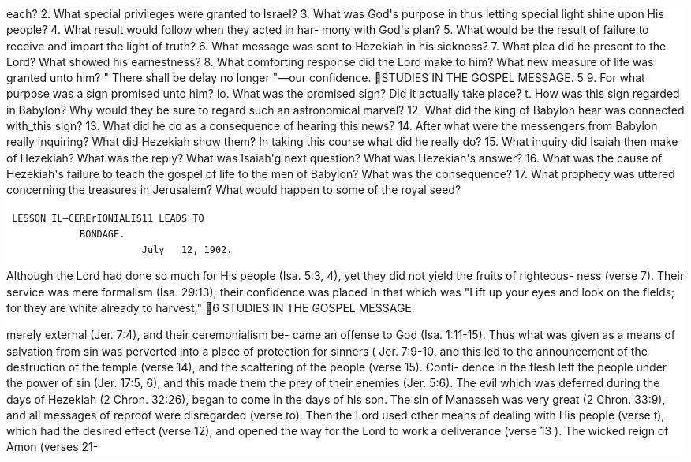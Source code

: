 each?
    2. What special privileges were granted to Israel?
    3. What was God's purpose in thus letting special light
shine upon His people?
    4. What result would follow when they acted in har-
mony with God's plan?
    5. What would be the result of failure to receive and
impart the light of truth?
    6. What message was sent to Hezekiah in his sickness?
    7. What plea did he present to the Lord? What
showed his earnestness?
   8. What comforting response did the Lord make to
him? What new measure of life was granted unto him?
          " There shall be delay no longer "—our confidence.
              STUDIES IN THE GOSPEL MESSAGE.                          5
    9. For what purpose was a sign promised unto him?
   io. What was the promised sign? Did it actually take
place?
    t. How was this sign regarded in Babylon? Why
would they be sure to regard such an astronomical marvel?
   12. What did the king of Babylon hear was connected
with_this sign?
   13. What did he do as a consequence of hearing this
news?
  14. After what were the messengers from Babylon really
inquiring? What did Hezekiah show them? In taking
this course what did he really do?
  15. What inquiry did Isaiah then make of Hezekiah?
What was the reply? What was Isaiah'g next question?
What was Hezekiah's answer?
  16. What was the cause of Hezekiah's failure to teach
the gospel of life to the men of Babylon? What was the
consequence?
  17. What prophecy was uttered concerning the treasures
in Jerusalem? What would happen to some of the royal
seed?

     LESSON IL—CERErIONIALIS11 LEADS TO
                 BONDAGE.
                            July   12, 1902.

  Although the Lord had done so much for His people
(Isa. 5:3, 4), yet they did not yield the fruits of righteous-
ness (verse 7). Their service was mere formalism (Isa.
29:13); their confidence was placed in that which was
"Lift up your eyes and look on the fields; for they are white already to
                              harvest,"
6            STUDIES IN THE GOSPEL MESSAGE.

merely external (Jer. 7:4), and their ceremonialism be-
came an offense to God (Isa. 1:11-15). Thus what was
given as a means of salvation from sin was perverted into a
place of protection for sinners ( Jer. 7:9-10, and this led
to the announcement of the destruction of the temple (verse
14), and the scattering of the people (verse 15). Confi-
dence in the flesh left the people under the power of sin
(Jer. 17:5, 6), and this made them the prey of their enemies
(Jer. 5:6). The evil which was deferred during the days
of Hezekiah (2 Chron. 32:26), began to come in the days
of his son. The sin of Manasseh was very great (2 Chron.
33:9), and all messages of reproof were disregarded (verse
to). Then the Lord used other means of dealing with His
people (verse t), which had the desired effect (verse 12),
and opened the way for the Lord to work a deliverance
(verse 13 ). The wicked reign of Amon (verses 21-